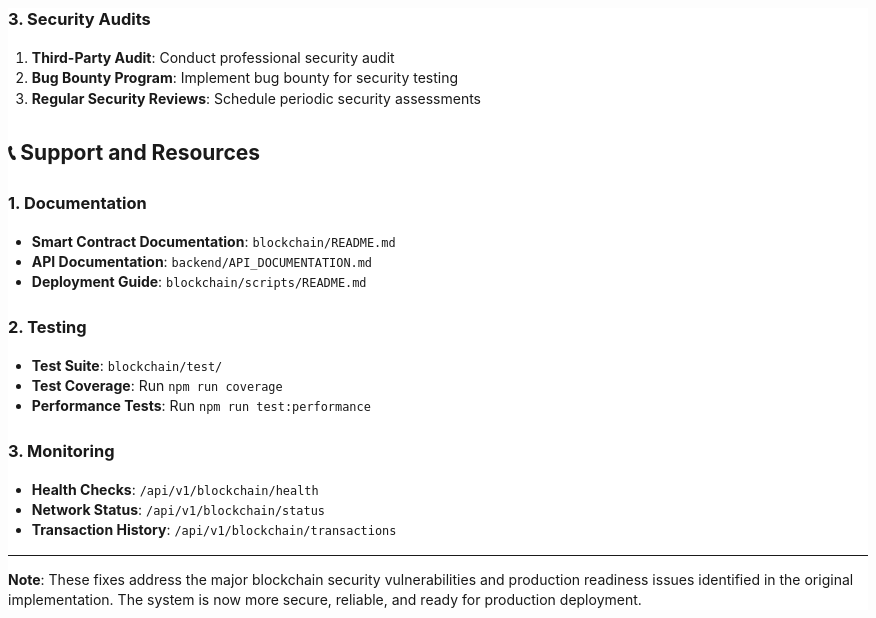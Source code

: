 ### 3. Security Audits
1. **Third-Party Audit**: Conduct professional security audit
2. **Bug Bounty Program**: Implement bug bounty for security testing
3. **Regular Security Reviews**: Schedule periodic security assessments

## 📞 Support and Resources

### 1. Documentation
- **Smart Contract Documentation**: `blockchain/README.md`
- **API Documentation**: `backend/API_DOCUMENTATION.md`
- **Deployment Guide**: `blockchain/scripts/README.md`

### 2. Testing
- **Test Suite**: `blockchain/test/`
- **Test Coverage**: Run `npm run coverage`
- **Performance Tests**: Run `npm run test:performance`

### 3. Monitoring
- **Health Checks**: `/api/v1/blockchain/health`
- **Network Status**: `/api/v1/blockchain/status`
- **Transaction History**: `/api/v1/blockchain/transactions`

---

**Note**: These fixes address the major blockchain security vulnerabilities and production readiness issues identified in the original implementation. The system is now more secure, reliable, and ready for production deployment.
